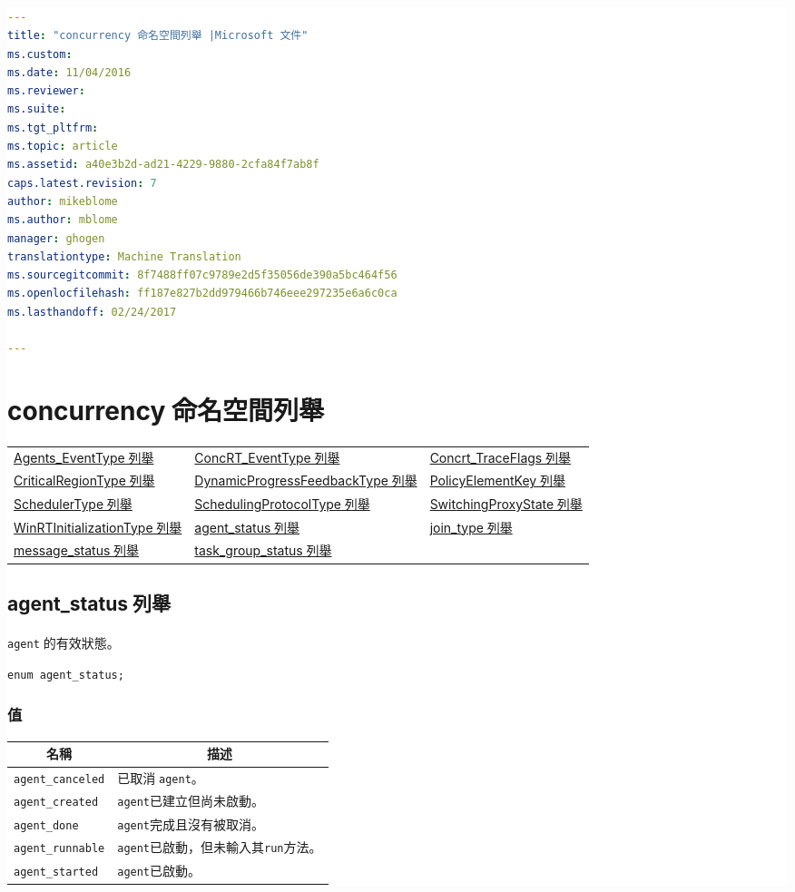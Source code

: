 ```yaml
---
title: "concurrency 命名空間列舉 |Microsoft 文件"
ms.custom: 
ms.date: 11/04/2016
ms.reviewer: 
ms.suite: 
ms.tgt_pltfrm: 
ms.topic: article
ms.assetid: a40e3b2d-ad21-4229-9880-2cfa84f7ab8f
caps.latest.revision: 7
author: mikeblome
ms.author: mblome
manager: ghogen
translationtype: Machine Translation
ms.sourcegitcommit: 8f7488ff07c9789e2d5f35056de390a5bc464f56
ms.openlocfilehash: ff187e827b2dd979466b746eee297235e6a6c0ca
ms.lasthandoff: 02/24/2017

---
```

# <a name="concurrency-namespace-enums"></a>concurrency 命名空間列舉
||||  
|-|-|-|  
|[Agents_EventType 列舉](#agents_eventtype)|[ConcRT_EventType 列舉](#concrt_eventtype)|[Concrt_TraceFlags 列舉](#concrt_traceflags)|  
|[CriticalRegionType 列舉](#criticalregiontype)|[DynamicProgressFeedbackType 列舉](#dynamicprogressfeedbacktype)|[PolicyElementKey 列舉](#policyelementkey)|  
|[SchedulerType 列舉](#schedulertype)|[SchedulingProtocolType 列舉](#schedulingprotocoltype)|[SwitchingProxyState 列舉](#switchingproxystate)|  
|[WinRTInitializationType 列舉](#winrtinitializationtype)|[agent_status 列舉](#agent_status)|[join_type 列舉](#join_type)|  
|[message_status 列舉](#message_status)|[task_group_status 列舉](#task_group_status)|  
  
##  <a name="a-nameagentstatusa--agentstatus-enumeration"></a><a name="agent_status"></a>agent_status 列舉  
 `agent` 的有效狀態。  
  
```
enum agent_status;
```  
### <a name="values"></a>值  
  
|名稱|描述|  
|----------|-----------------|  
|`agent_canceled`|已取消 `agent`。|  
|`agent_created`|`agent`已建立但尚未啟動。|  
|`agent_done`|`agent`完成且沒有被取消。|  
|`agent_runnable`|`agent`已啟動，但未輸入其`run`方法。|  
|`agent_started`|`agent`已啟動。|  
